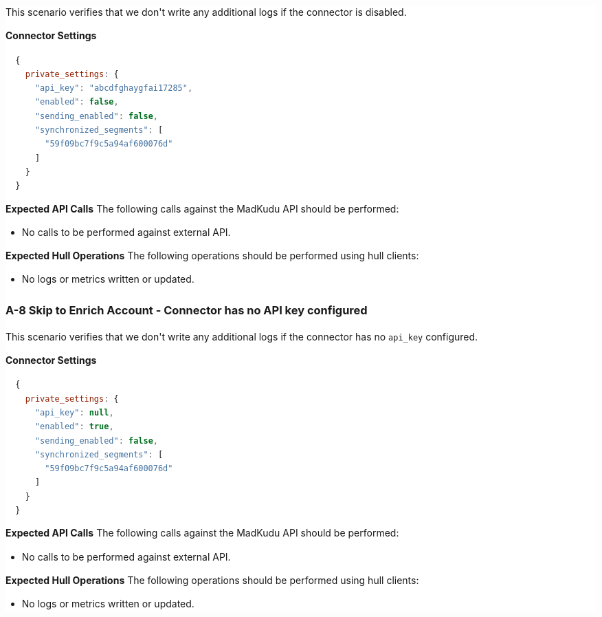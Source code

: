 This scenario verifies that we don't write any additional logs if the connector is disabled.

**Connector Settings**

```javascript
  {
    private_settings: {
      "api_key": "abcdfghaygfai17285",
      "enabled": false,
      "sending_enabled": false,
      "synchronized_segments": [
        "59f09bc7f9c5a94af600076d"
      ]
    }
  }
```

**Expected API Calls**
The following calls against the MadKudu API should be performed:

- No calls to be performed against external API.

**Expected Hull Operations**
The following operations should be performed using hull clients:

- No logs or metrics written or updated.

### A-8 Skip to Enrich Account - Connector has no API key configured

This scenario verifies that we don't write any additional logs if the connector has no `api_key` configured.

**Connector Settings**

```javascript
  {
    private_settings: {
      "api_key": null,
      "enabled": true,
      "sending_enabled": false,
      "synchronized_segments": [
        "59f09bc7f9c5a94af600076d"
      ]
    }
  }
```

**Expected API Calls**
The following calls against the MadKudu API should be performed:

- No calls to be performed against external API.

**Expected Hull Operations**
The following operations should be performed using hull clients:

- No logs or metrics written or updated.
